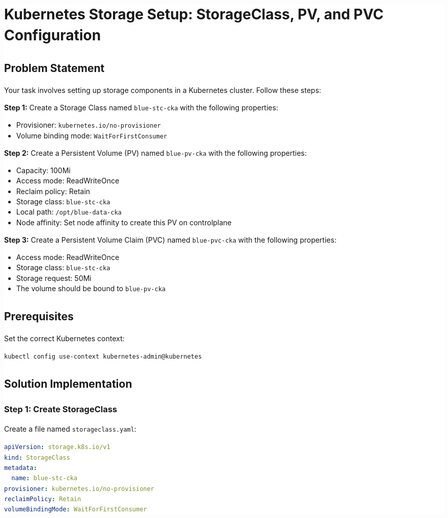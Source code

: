 # Kubernetes Storage Setup: StorageClass, PV, and PVC Configuration

## Problem Statement

Your task involves setting up storage components in a Kubernetes cluster. Follow these steps:

**Step 1:** Create a Storage Class named `blue-stc-cka` with the following properties:

- Provisioner: `kubernetes.io/no-provisioner`
- Volume binding mode: `WaitForFirstConsumer`

**Step 2:** Create a Persistent Volume (PV) named `blue-pv-cka` with the following properties:

- Capacity: 100Mi
- Access mode: ReadWriteOnce
- Reclaim policy: Retain
- Storage class: `blue-stc-cka`
- Local path: `/opt/blue-data-cka`
- Node affinity: Set node affinity to create this PV on controlplane

**Step 3:** Create a Persistent Volume Claim (PVC) named `blue-pvc-cka` with the following properties:

- Access mode: ReadWriteOnce
- Storage class: `blue-stc-cka`
- Storage request: 50Mi
- The volume should be bound to `blue-pv-cka`

## Prerequisites

Set the correct Kubernetes context:

```bash
kubectl config use-context kubernetes-admin@kubernetes
```

## Solution Implementation

### Step 1: Create StorageClass

Create a file named `storageclass.yaml`:

```yaml
apiVersion: storage.k8s.io/v1
kind: StorageClass
metadata:
  name: blue-stc-cka
provisioner: kubernetes.io/no-provisioner
reclaimPolicy: Retain
volumeBindingMode: WaitForFirstConsumer
```
